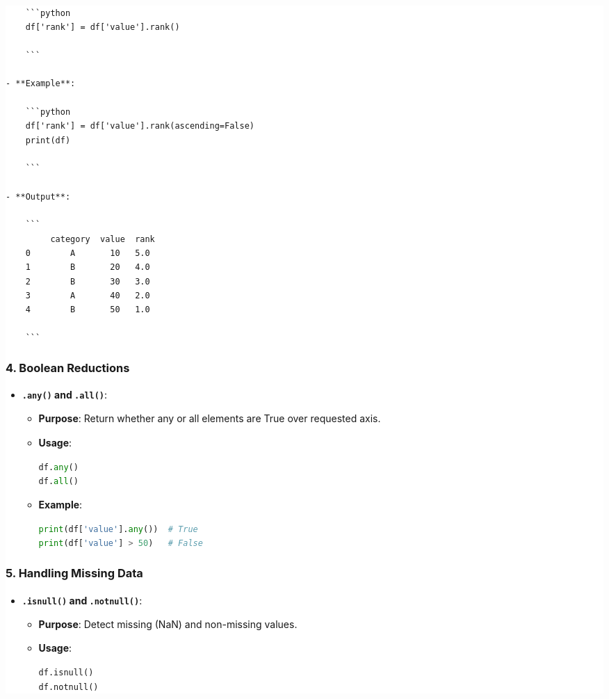         ```python
        df['rank'] = df['value'].rank()
        
        ```
        
    - **Example**:
        
        ```python
        df['rank'] = df['value'].rank(ascending=False)
        print(df)
        
        ```
        
    - **Output**:
        
        ```
             category  value  rank
        0        A       10   5.0
        1        B       20   4.0
        2        B       30   3.0
        3        A       40   2.0
        4        B       50   1.0
        
        ```
        

### 4. **Boolean Reductions**

- **`.any()` and `.all()`**:
    - **Purpose**: Return whether any or all elements are True over requested axis.
    - **Usage**:
        
        ```python
        df.any()
        df.all()
        
        ```
        
    - **Example**:
        
        ```python
        print(df['value'].any())  # True
        print(df['value'] > 50)   # False
        
        ```
        

### 5. **Handling Missing Data**

- **`.isnull()` and `.notnull()`**:
    - **Purpose**: Detect missing (NaN) and non-missing values.
    - **Usage**:
        
        ```python
        df.isnull()
        df.notnull()
        
        ```
        